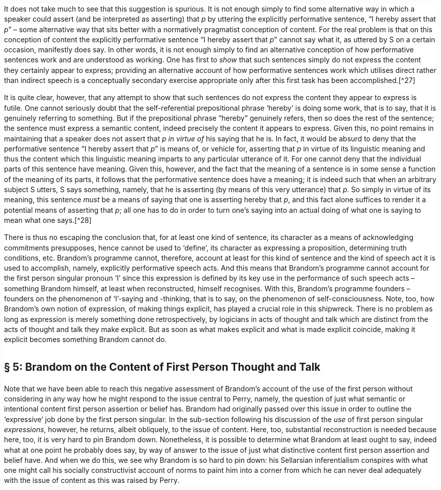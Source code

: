 It does not take much to see that this suggestion is spurious. It is not enough simply to find some alternative way in which a speaker could assert (and be interpreted as asserting) that _p_ by uttering the explicitly performative sentence, “I hereby assert that _p_” – some alternative way that sits better with a normatively pragmatist conception of content. For the real problem is that on this conception of content the explicitly performative sentence “I hereby assert that _p_” cannot say what it, as uttered by S on a certain occasion, manifestly does say. In other words, it is not enough simply to find an alternative conception of how performative sentences work and are understood as working. One has first to _show_ that such sentences simply do not express the content they certainly appear to express; providing an alternative account of how performative sentences work which utilises direct rather than indirect speech is a conceptually secondary exercise appropriate only after this first task has been accomplished.[^27]

It is quite clear, however, that any attempt to show that such sentences do not express the content they appear to express is futile. One cannot seriously doubt that the self-referential prepositional phrase ‘hereby’ is doing some work, that is to say, that it is genuinely referring to something. But if the prepositional phrase “hereby” genuinely refers, then so does the rest of the sentence; the sentence must express a semantic content, indeed precisely the content it appears to express. Given this, no point remains in maintaining that a speaker does not assert that _p_ _in virtue of_ his saying that he is. In fact, it would be absurd to deny that the performative sentence “I hereby assert that _p_” is means of, or vehicle for, asserting that _p_ in virtue of its linguistic meaning and thus the content which this linguistic meaning imparts to any particular utterance of it. For one cannot deny that the individual parts of this sentence have meaning. Given this, however, and the fact that the meaning of a sentence is in some sense a function of the meaning of its parts, it follows that the performative sentence does have a meaning; it is indeed such that when an arbitrary subject S utters, S says something, namely, that he is asserting (by means of this very utterance) that _p_. So simply in virtue of its meaning, this sentence _must_ be a means of saying that one is asserting hereby that _p_, and this fact alone suffices to render it a potential means of asserting that _p_; all one has to do in order to turn one’s saying into an actual doing of what one is saying to mean what one says.[^28]

There is thus no escaping the conclusion that, for at least one kind of sentence, its character as a means of acknowledging commitments presupposes, hence cannot be used to ‘define’, its character as expressing a proposition, determining truth conditions, etc. Brandom’s programme cannot, therefore, account at least for this kind of sentence and the kind of speech act it is used to accomplish, namely, explicitly performative speech acts. And this means that Brandom’s programme cannot account for the first person singular pronoun ‘I’ since this expression is defined by its key use in the performance of such speech acts – something Brandom himself, at least when reconstructed, himself recognises. With this, Brandom’s programme founders – founders on the phenomenon of ‘I’-saying and -thinking, that is to say, on the phenomenon of self-consciousness. Note, too, how Brandom’s own notion of expression, of making things explicit, has played a crucial role in this shipwreck. There is no problem as long as expression is merely something done retrospectively, by logicians in acts of thought and talk which are distinct from the acts of thought and talk they make explicit. But as soon as what makes explicit and what is made explicit coincide, making it explicit becomes something Brandom cannot do.

## § 5: Brandom on the Content of First Person Thought and Talk

Note that we have been able to reach this negative assessment of Brandom’s account of the use of the first person without considering in any way how he might respond to the issue central to Perry, namely, the question of just what semantic or intentional content first person assertion or belief has. Brandom had originally passed over this issue in order to outline the ‘expressive’ job done by the first person singular. In the sub-section following his discussion of the _use_ of first person singular _expressions_, however, he returns, albeit obliquely, to the issue of content. Here, too, substantial reconstruction is needed because here, too, it is very hard to pin Brandom down. Nonetheless, it is possible to determine what Brandom at least ought to say, indeed what at one point he probably does say, by way of answer to the issue of just what distinctive content first person assertion and belief have. And when we do this, we see why Brandom is so hard to pin down: his Sellarsian inferentialism conspires with what one might call his socially constructivist account of norms to paint him into a corner from which he can never deal adequately with the issue of content as this was raised by Perry.
